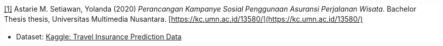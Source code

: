   [[1]](https://kc.umn.ac.id/13580/) Astarie M. Setiawan, Yolanda (2020) *Perancangan Kampanye Sosial Penggunaan Asuransi Perjalanan Wisata*. Bachelor Thesis thesis, Universitas Multimedia Nusantara. [https://kc.umn.ac.id/13580/](https://kc.umn.ac.id/13580/)


- Dataset: [Kaggle: Travel Insurance Prediction Data](https://www.kaggle.com/tejashvi14/travel-insurance-prediction-data)